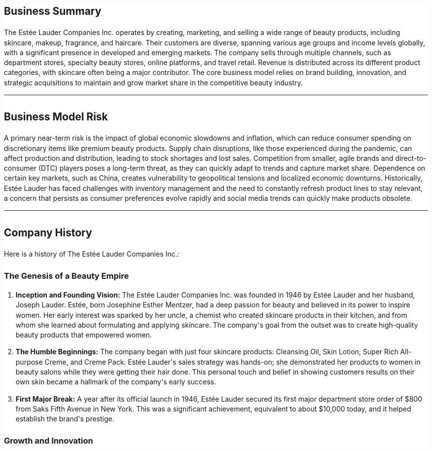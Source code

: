 ## Business Summary

The Estée Lauder Companies Inc. operates by creating, marketing, and selling a wide range of beauty products, including skincare, makeup, fragrance, and haircare. Their customers are diverse, spanning various age groups and income levels globally, with a significant presence in developed and emerging markets. The company sells through multiple channels, such as department stores, specialty beauty stores, online platforms, and travel retail. Revenue is distributed across its different product categories, with skincare often being a major contributor. The core business model relies on brand building, innovation, and strategic acquisitions to maintain and grow market share in the competitive beauty industry.

---

## Business Model Risk

A primary near-term risk is the impact of global economic slowdowns and inflation, which can reduce consumer spending on discretionary items like premium beauty products. Supply chain disruptions, like those experienced during the pandemic, can affect production and distribution, leading to stock shortages and lost sales. Competition from smaller, agile brands and direct-to-consumer (DTC) players poses a long-term threat, as they can quickly adapt to trends and capture market share. Dependence on certain key markets, such as China, creates vulnerability to geopolitical tensions and localized economic downturns. Historically, Estée Lauder has faced challenges with inventory management and the need to constantly refresh product lines to stay relevant, a concern that persists as consumer preferences evolve rapidly and social media trends can quickly make products obsolete.

---

## Company History

Here is a history of The Estée Lauder Companies Inc.:

### The Genesis of a Beauty Empire

1.  **Inception and Founding Vision:** The Estée Lauder Companies Inc. was founded in 1946 by Estée Lauder and her husband, Joseph Lauder. Estée, born Josephine Esther Mentzer, had a deep passion for beauty and believed in its power to inspire women. Her early interest was sparked by her uncle, a chemist who created skincare products in their kitchen, and from whom she learned about formulating and applying skincare. The company's goal from the outset was to create high-quality beauty products that empowered women.

2.  **The Humble Beginnings:** The company began with just four skincare products: Cleansing Oil, Skin Lotion, Super Rich All-purpose Creme, and Creme Pack. Estée Lauder's sales strategy was hands-on; she demonstrated her products to women in beauty salons while they were getting their hair done. This personal touch and belief in showing customers results on their own skin became a hallmark of the company's early success.

3.  **First Major Break:** A year after its official launch in 1946, Estée Lauder secured its first major department store order of $800 from Saks Fifth Avenue in New York. This was a significant achievement, equivalent to about $10,000 today, and it helped establish the brand's prestige.

### Growth and Innovation
